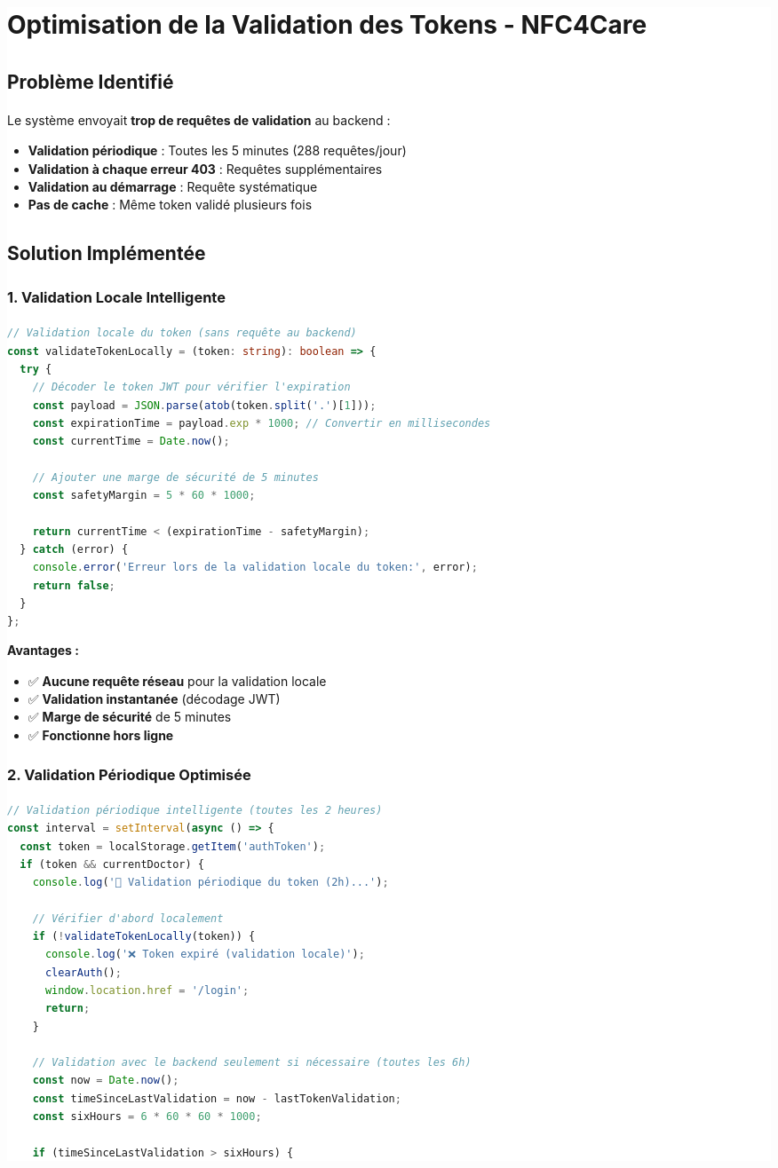 # Optimisation de la Validation des Tokens - NFC4Care

## Problème Identifié

Le système envoyait **trop de requêtes de validation** au backend :
- **Validation périodique** : Toutes les 5 minutes (288 requêtes/jour)
- **Validation à chaque erreur 403** : Requêtes supplémentaires
- **Validation au démarrage** : Requête systématique
- **Pas de cache** : Même token validé plusieurs fois

## Solution Implémentée

### 1. Validation Locale Intelligente

```typescript
// Validation locale du token (sans requête au backend)
const validateTokenLocally = (token: string): boolean => {
  try {
    // Décoder le token JWT pour vérifier l'expiration
    const payload = JSON.parse(atob(token.split('.')[1]));
    const expirationTime = payload.exp * 1000; // Convertir en millisecondes
    const currentTime = Date.now();
    
    // Ajouter une marge de sécurité de 5 minutes
    const safetyMargin = 5 * 60 * 1000;
    
    return currentTime < (expirationTime - safetyMargin);
  } catch (error) {
    console.error('Erreur lors de la validation locale du token:', error);
    return false;
  }
};
```

**Avantages :**
- ✅ **Aucune requête réseau** pour la validation locale
- ✅ **Validation instantanée** (décodage JWT)
- ✅ **Marge de sécurité** de 5 minutes
- ✅ **Fonctionne hors ligne**

### 2. Validation Périodique Optimisée

```typescript
// Validation périodique intelligente (toutes les 2 heures)
const interval = setInterval(async () => {
  const token = localStorage.getItem('authToken');
  if (token && currentDoctor) {
    console.log('🔄 Validation périodique du token (2h)...');
    
    // Vérifier d'abord localement
    if (!validateTokenLocally(token)) {
      console.log('❌ Token expiré (validation locale)');
      clearAuth();
      window.location.href = '/login';
      return;
    }
    
    // Validation avec le backend seulement si nécessaire (toutes les 6h)
    const now = Date.now();
    const timeSinceLastValidation = now - lastTokenValidation;
    const sixHours = 6 * 60 * 60 * 1000;
    
    if (timeSinceLastValidation > sixHours) {
```